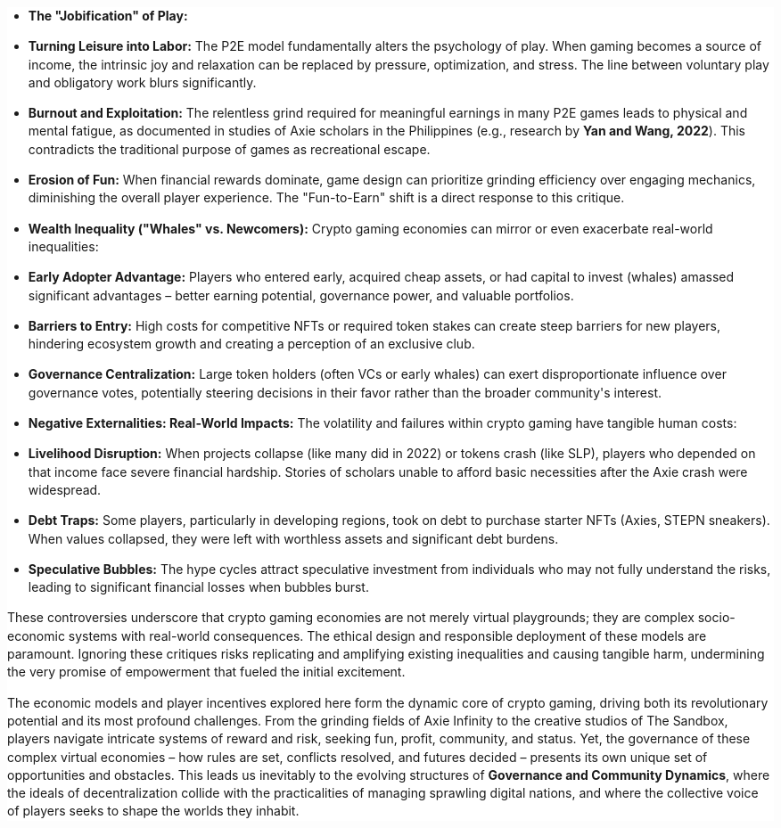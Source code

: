 *   **The "Jobification" of Play:**

*   **Turning Leisure into Labor:** The P2E model fundamentally alters the psychology of play. When gaming becomes a source of income, the intrinsic joy and relaxation can be replaced by pressure, optimization, and stress. The line between voluntary play and obligatory work blurs significantly.

*   **Burnout and Exploitation:** The relentless grind required for meaningful earnings in many P2E games leads to physical and mental fatigue, as documented in studies of Axie scholars in the Philippines (e.g., research by **Yan and Wang, 2022**). This contradicts the traditional purpose of games as recreational escape.

*   **Erosion of Fun:** When financial rewards dominate, game design can prioritize grinding efficiency over engaging mechanics, diminishing the overall player experience. The "Fun-to-Earn" shift is a direct response to this critique.

*   **Wealth Inequality ("Whales" vs. Newcomers):** Crypto gaming economies can mirror or even exacerbate real-world inequalities:

*   **Early Adopter Advantage:** Players who entered early, acquired cheap assets, or had capital to invest (whales) amassed significant advantages – better earning potential, governance power, and valuable portfolios.

*   **Barriers to Entry:** High costs for competitive NFTs or required token stakes can create steep barriers for new players, hindering ecosystem growth and creating a perception of an exclusive club.

*   **Governance Centralization:** Large token holders (often VCs or early whales) can exert disproportionate influence over governance votes, potentially steering decisions in their favor rather than the broader community's interest.

*   **Negative Externalities: Real-World Impacts:** The volatility and failures within crypto gaming have tangible human costs:

*   **Livelihood Disruption:** When projects collapse (like many did in 2022) or tokens crash (like SLP), players who depended on that income face severe financial hardship. Stories of scholars unable to afford basic necessities after the Axie crash were widespread.

*   **Debt Traps:** Some players, particularly in developing regions, took on debt to purchase starter NFTs (Axies, STEPN sneakers). When values collapsed, they were left with worthless assets and significant debt burdens.

*   **Speculative Bubbles:** The hype cycles attract speculative investment from individuals who may not fully understand the risks, leading to significant financial losses when bubbles burst.

These controversies underscore that crypto gaming economies are not merely virtual playgrounds; they are complex socio-economic systems with real-world consequences. The ethical design and responsible deployment of these models are paramount. Ignoring these critiques risks replicating and amplifying existing inequalities and causing tangible harm, undermining the very promise of empowerment that fueled the initial excitement.

The economic models and player incentives explored here form the dynamic core of crypto gaming, driving both its revolutionary potential and its most profound challenges. From the grinding fields of Axie Infinity to the creative studios of The Sandbox, players navigate intricate systems of reward and risk, seeking fun, profit, community, and status. Yet, the governance of these complex virtual economies – how rules are set, conflicts resolved, and futures decided – presents its own unique set of opportunities and obstacles. This leads us inevitably to the evolving structures of **Governance and Community Dynamics**, where the ideals of decentralization collide with the practicalities of managing sprawling digital nations, and where the collective voice of players seeks to shape the worlds they inhabit.
